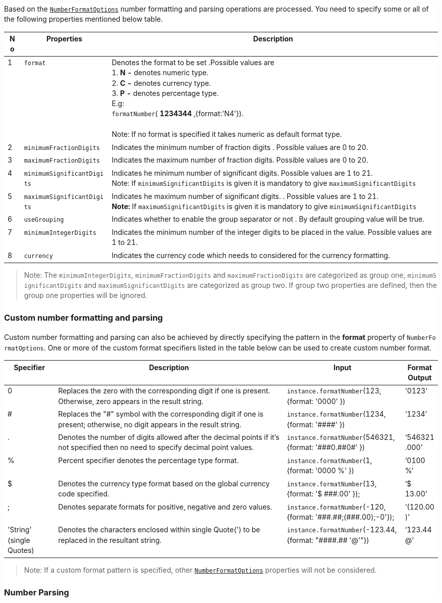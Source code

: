 

Based on the  [`NumberFormatOptions`](https://ej2.syncfusion.com/documentation/api/base/numberFormatOptions) number formatting and parsing operations are processed. You need to specify some or all of the following properties mentioned below table.

| No | Properties | Description |
| --- | --- | --- |
| 1 | `format` | Denotes the format to be set .Possible values are  <br />  1. **N -** denotes numeric type.  <br /> 2. **C -** denotes currency type.  <br /> 3. **P -**  denotes percentage type.  <br /> E.g:  <br /> `formatNumber`( **1234344** ,{format:&#39;N4&#39;}).   <br /> <br/>Note: If no format is specified it takes numeric as default format type. |
| 2 | `minimumFractionDigits` | Indicates the minimum number of fraction digits . Possible values are 0 to 20.  |
| 3 | `maximumFractionDigits` | Indicates the maximum number of fraction digits. Possible values are 0 to 20.  |
| 4 | `minimumSignificantDigits` | Indicates he minimum number of significant digits. Possible values are  1 to 21. <br />Note: If `minimumSignificantDigits` is given it is mandatory to give `maximumSignificantDigits`  |
| 5 | `maximumSignificantDigits` | Indicates he maximum number of significant digits. . Possible values are  1 to 21.  <br />**Note:** If `maximumSignificantDigits` is given it is mandatory to give `minimumSignificantDigits`  |
| 6 | `useGrouping` | Indicates whether to enable  the group separator or not . By default grouping value will be true.  |
| 7 | `minimumIntegerDigits` | Indicates the minimum number of the integer digits to be placed in the value. Possible values are 1 to 21.  |
| 8 | `currency`| Indicates the currency code which needs to considered for the currency formatting.  |

>Note: The `minimumIntegerDigits`, `minimumFractionDigits` and `maximumFractionDigits` are categorized
as group one,
`minimumSignificantDigits` and `maximumSignificantDigits` are categorized as group two.
If group two properties are defined, then the  group one properties will be ignored.

### Custom number formatting and parsing

 Custom number formatting and parsing can also be achieved by directly specifying the pattern in the **format** property of `NumberFormatOptions`. One or more of the custom format specifiers listed in the table below can be used to create custom number format.

| Specifier | Description | Input | Format Output |
| ------- |--------------- | ---------------- | --------------- |
| 0 | Replaces the zero with the corresponding digit if one is present. Otherwise, zero appears in the result string. | `instance.formatNumber`(123,{format: '0000' }) | '0123' |
| # | Replaces the "#" symbol with the corresponding digit if one is present; otherwise, no digit appears in the result string.| `instance.formatNumber`(1234,{format: '####' }) | ‘1234’ |
| . | Denotes the number of digits allowed after the decimal points  if it’s not specified then no need to specify decimal point values. | `instance.formatNumber`(546321,{format: '###0.##0#' }) | ‘546321.000’ |
| % | Percent specifier denotes the percentage type format. | `instance.formatNumber`(1,{format: '0000 %' }) | ‘0100 %’ |
| $ | Denotes the currency type format based on the global currency code specified. | `instance.formatNumber`(13,{format: '$ ###.00' }); | ‘$ 13.00’ |
| ; | Denotes separate formats for positive, negative and zero values. | `instance.formatNumber`(-120,{format: '###.##;(###.00);-0'}); | ‘(120.00)’    |
| 'String' (single Quotes) | Denotes the characters enclosed within single Quote(') to be replaced in the resultant string. | `instance.formatNumber`(-123.44,{format: "####.## '@'"}) | ‘123.44 @’    |

> Note: If a custom format pattern is specified, other [`NumberFormatOptions`](https://ej2.syncfusion.com/documentation/api/base/numberFormatOptions) properties will not be considered.

### Number Parsing
